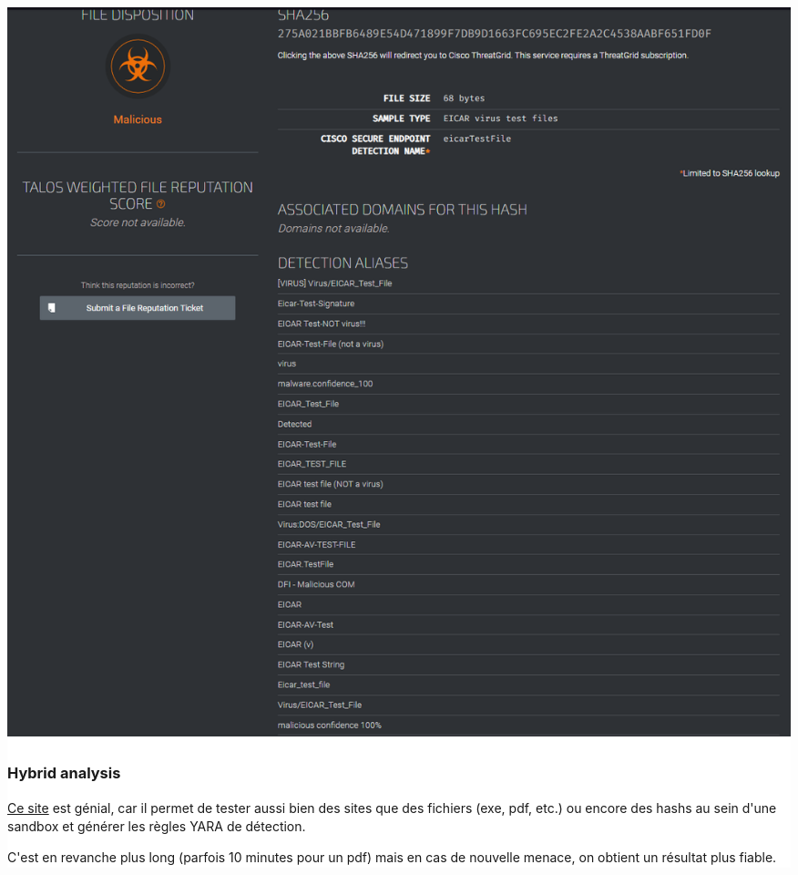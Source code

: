 ![TalosFileRep](./Images/TalosFileRep.png)

### Hybrid analysis
[Ce site](https://www.hybrid-analysis.com) est génial, car il permet de tester aussi bien des sites que des fichiers (exe, pdf, etc.) ou encore des hashs au sein d'une sandbox et générer les règles YARA de détection.

C'est en revanche plus long (parfois 10 minutes pour un pdf) mais en cas de nouvelle menace, on obtient un résultat plus fiable.
